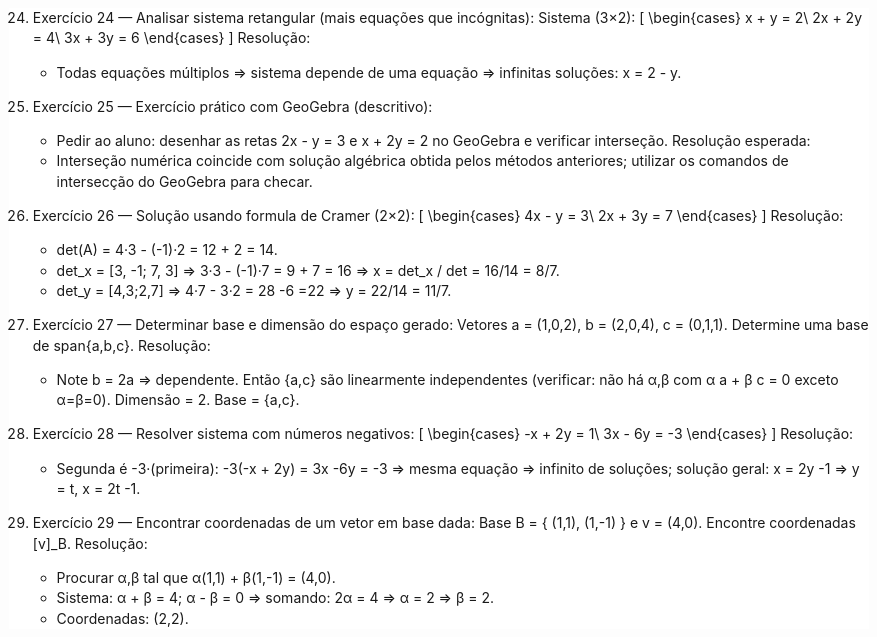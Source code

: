 24. Exercício 24 — Analisar sistema retangular (mais equações que incógnitas):
    Sistema (3×2):
    \[
    \begin{cases}
    x + y = 2\\
    2x + 2y = 4\\
    3x + 3y = 6
    \end{cases}
    \]
    Resolução:
    - Todas equações múltiplos ⇒ sistema depende de uma equação ⇒ infinitas soluções: x = 2 - y.

25. Exercício 25 — Exercício prático com GeoGebra (descritivo):
    - Pedir ao aluno: desenhar as retas 2x - y = 3 e x + 2y = 2 no GeoGebra e verificar interseção.
    Resolução esperada:
    - Interseção numérica coincide com solução algébrica obtida pelos métodos anteriores; utilizar os comandos de intersecção do GeoGebra para checar.

26. Exercício 26 — Solução usando formula de Cramer (2×2):
    \[
    \begin{cases}
    4x - y = 3\\
    2x + 3y = 7
    \end{cases}
    \]
    Resolução:
    - det(A) = 4·3 - (-1)·2 = 12 + 2 = 14.
    - det_x = [3, -1; 7, 3] ⇒ 3·3 - (-1)·7 = 9 + 7 = 16 ⇒ x = det_x / det = 16/14 = 8/7.
    - det_y = [4,3;2,7] ⇒ 4·7 - 3·2 = 28 -6 =22 ⇒ y = 22/14 = 11/7.

27. Exercício 27 — Determinar base e dimensão do espaço gerado:
    Vetores a = (1,0,2), b = (2,0,4), c = (0,1,1). Determine uma base de span{a,b,c}.
    Resolução:
    - Note b = 2a ⇒ dependente. Então {a,c} são linearmente independentes (verificar: não há α,β com α a + β c = 0 exceto α=β=0). Dimensão = 2. Base = {a,c}.

28. Exercício 28 — Resolver sistema com números negativos:
    \[
    \begin{cases}
    -x + 2y = 1\\
    3x - 6y = -3
    \end{cases}
    \]
    Resolução:
    - Segunda é -3·(primeira): -3(-x + 2y) = 3x -6y = -3 ⇒ mesma equação ⇒ infinito de soluções; solução geral: x = 2y -1 ⇒ y = t, x = 2t -1.

29. Exercício 29 — Encontrar coordenadas de um vetor em base dada:
    Base B = { (1,1), (1,-1) } e v = (4,0). Encontre coordenadas [v]_B.
    Resolução:
    - Procurar α,β tal que α(1,1) + β(1,-1) = (4,0).
    - Sistema: α + β = 4; α - β = 0 ⇒ somando: 2α = 4 ⇒ α = 2 ⇒ β = 2.
    - Coordenadas: (2,2).
